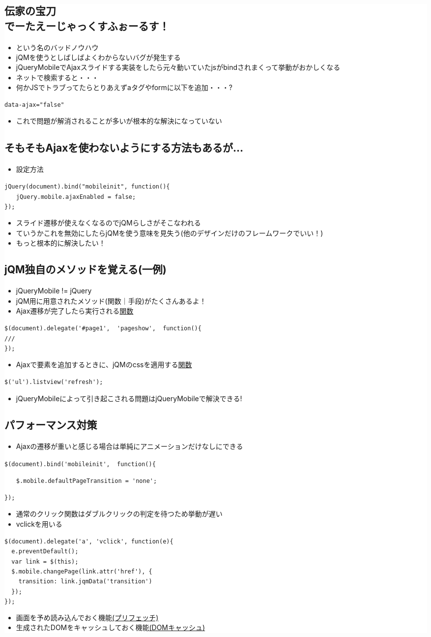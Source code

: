 伝家の宝刀<br/>でーたえーじゃっくすふぉーるす！
------------------
 * という名のバッドノウハウ
 * jQMを使うとしばしばよくわからないバグが発生する
  * jQueryMobileでAjaxスライドする実装をしたら元々動いていたjsがbindされまくって挙動がおかしくなる
 * ネットで検索すると・・・
  * 何かJSでトラブってたらとりあえずaタグやformに以下を追加・・・?
```
data-ajax="false"
```
 * これで問題が解消されることが多いが根本的な解決になっていない

そもそもAjaxを使わないようにする方法もあるが…
------------------
 * 設定方法
```
jQuery(document).bind("mobileinit", function(){
　　jQuery.mobile.ajaxEnabled = false;
});
```
 * スライド遷移が使えなくなるのでjQMらしさがそこなわれる
 * ていうかこれを無効にしたらjQMを使う意味を見失う(他のデザインだけのフレームワークでいい！)
 * もっと根本的に解決したい！

jQM独自のメソッドを覚える(一例)
-----------------
 * jQueryMobile != jQuery
 * jQM用に用意されたメソッド(関数｜手段)がたくさんあるよ！
  * Ajax遷移が完了したら実行される[関数](http://d.hatena.ne.jp/pikotea/20120405/1333631161)
```
$(document).delegate('#page1',  'pageshow',  function(){
///
});
```
  * Ajaxで要素を追加するときに、jQMのcssを適用する[関数](http://hisasann.com/housetect/2011/06/jquerymobile_1.html)
```
$('ul').listview('refresh');
```
 * jQueryMobileによって引き起こされる問題はjQueryMobileで解決できる!

パフォーマンス対策
-------------------
 * Ajaxの遷移が重いと感じる場合は単純にアニメーションだけなしにできる
```
$(document).bind('mobileinit',  function(){
```
```
　　$.mobile.defaultPageTransition = 'none';
```
```
});
```
 * 通常のクリック関数はダブルクリックの判定を待つため挙動が遅い
  * vclickを用いる
```
$(document).delegate('a', 'vclick', function(e){
  e.preventDefault();
  var link = $(this);
  $.mobile.changePage(link.attr('href'), {
    transition: link.jqmData('transition')
  });
});
```
 * 画面を予め読み込んでおく機能[(プリフェッチ)](http://dev.screw-axis.com/doc/jquery_mobile/components/pages_dialogs/cache/)
 * 生成されたDOMをキャッシュしておく機能[(DOMキャッシュ)](http://dev.screw-axis.com/doc/jquery_mobile/components/pages_dialogs/cache/)
